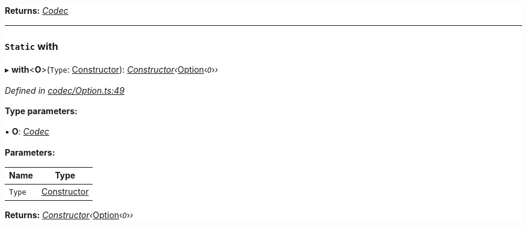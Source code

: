 **Returns:** *[Codec](../interfaces/_types_.codec.md)*

___

### `Static` with

▸ **with**<**O**>(`Type`: [Constructor](../interfaces/_types_.constructor.md)): *[Constructor](../interfaces/_types_.constructor.md)‹*[Option](_codec_option_.option.md)‹*`O`*›*›*

*Defined in [codec/Option.ts:49](https://github.com/polkadot-js/api/blob/71c5920/packages/types/src/codec/Option.ts#L49)*

**Type parameters:**

▪ **O**: *[Codec](../interfaces/_types_.codec.md)*

**Parameters:**

Name | Type |
------ | ------ |
`Type` | [Constructor](../interfaces/_types_.constructor.md) |

**Returns:** *[Constructor](../interfaces/_types_.constructor.md)‹*[Option](_codec_option_.option.md)‹*`O`*›*›*